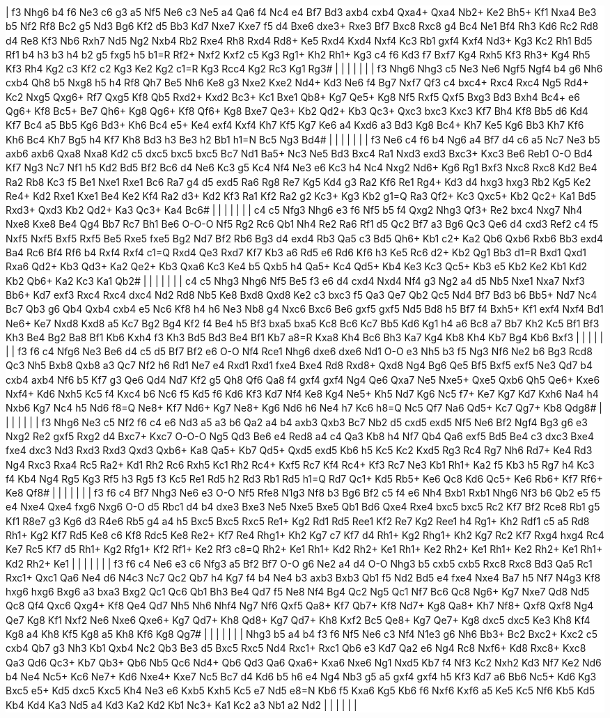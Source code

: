| f3 Nhg6 b4 f6 Ne3 c6 g3 a5 Nf5 Ne6 c3 Ne5 a4 Qa6 f4 Nc4 e4 Bf7 Bd3 axb4 cxb4 Qxa4+ Qxa4 Nb2+ Ke2 Bh5+ Kf1 Nxa4 Be3 b5 Nf2 Rf8 Bc2 g5 Nd3 Bg6 Kf2 d5 Bb3 Kd7 Nxe7 Kxe7 f5 d4 Bxe6 dxe3+ Rxe3 Bf7 Bxc8 Rxc8 g4 Bc4 Ne1 Bf4 Rh3 Kd6 Rc2 Rd8 d4 Re8 Kf3 Nb6 Rxh7 Nd5 Ng2 Nxb4 Rb2 Rxe4 Rh8 Rxd4 Rd8+ Ke5 Rxd4 Kxd4 Nxf4 Kc3 Rb1 gxf4 Kxf4 Nd3+ Kg3 Kc2 Rh1 Bd5 Rf1 b4 h3 b3 h4 b2 g5 fxg5 h5 b1=R Rf2+ Nxf2 Kxf2 c5 Kg3 Rg1+ Kh2 Rh1+ Kg3 c4 f6 Kd3 f7 Bxf7 Kg4 Rxh5 Kf3 Rh3+ Kg4 Rh5 Kf3 Rh4 Kg2 c3 Kf2 c2 Kg3 Ke2 Kg2 c1=R Kg3 Rcc4 Kg2 Rc3 Kg1 Rg3# |  |  |  |  |  |
| f3 Nhg6 Nhg3 c5 Ne3 Ne6 Ngf5 Ngf4 b4 g6 Nh6 cxb4 Qh8 b5 Nxg8 h5 h4 Rf8 Qh7 Be5 Nh6 Ke8 g3 Nxe2 Kxe2 Nd4+ Kd3 Ne6 f4 Bg7 Nxf7 Qf3 c4 bxc4+ Rxc4 Rxc4 Ng5 Rd4+ Kc2 Nxg5 Qxg6+ Rf7 Qxg5 Kf8 Qb5 Rxd2+ Kxd2 Bc3+ Kc1 Bxe1 Qb8+ Kg7 Qe5+ Kg8 Nf5 Rxf5 Qxf5 Bxg3 Bd3 Bxh4 Bc4+ e6 Qg6+ Kf8 Bc5+ Be7 Qh6+ Kg8 Qg6+ Kf8 Qf6+ Kg8 Bxe7 Qe3+ Kb2 Qd2+ Kb3 Qc3+ Qxc3 bxc3 Kxc3 Kf7 Bh4 Kf8 Bb5 d6 Kd4 Kf7 Bc4 a5 Bb5 Kg6 Bd3+ Kh6 Bc4 e5+ Ke4 exf4 Kxf4 Kh7 Kf5 Kg7 Ke6 a4 Kxd6 a3 Bd3 Kg8 Bc4+ Kh7 Ke5 Kg6 Bb3 Kh7 Kf6 Kh6 Bc4 Kh7 Bg5 h4 Kf7 Kh8 Bd3 h3 Be3 h2 Bb1 h1=N Bc5 Ng3 Bd4# |  |  |  |  |  |
| f3 Ne6 c4 f6 b4 Ng6 a4 Bf7 d4 c6 a5 Nc7 Ne3 b5 axb6 axb6 Qxa8 Nxa8 Kd2 c5 dxc5 bxc5 bxc5 Bc7 Nd1 Ba5+ Nc3 Ne5 Bd3 Bxc4 Ra1 Nxd3 exd3 Bxc3+ Kxc3 Be6 Reb1 O-O Bd4 Kf7 Ng3 Nc7 Nf1 h5 Kd2 Bd5 Bf2 Bc6 d4 Ne6 Kc3 g5 Kc4 Nf4 Ne3 e6 Kc3 h4 Nc4 Nxg2 Nd6+ Kg6 Rg1 Bxf3 Nxc8 Rxc8 Kd2 Be4 Ra2 Rb8 Kc3 f5 Be1 Nxe1 Rxe1 Bc6 Ra7 g4 d5 exd5 Ra6 Rg8 Re7 Kg5 Kd4 g3 Ra2 Kf6 Re1 Rg4+ Kd3 d4 hxg3 hxg3 Rb2 Kg5 Ke2 Re4+ Kd2 Rxe1 Kxe1 Be4 Ke2 Kf4 Ra2 d3+ Kd2 Kf3 Ra1 Kf2 Ra2 g2 Kc3+ Kg3 Kb2 g1=Q Ra3 Qf2+ Kc3 Qxc5+ Kb2 Qc2+ Ka1 Bd5 Rxd3+ Qxd3 Kb2 Qd2+ Ka3 Qc3+ Ka4 Bc6# |  |  |  |  |  |
| c4 c5 Nfg3 Nhg6 e3 f6 Nf5 b5 f4 Qxg2 Nhg3 Qf3+ Re2 bxc4 Nxg7 Nh4 Nxe8 Kxe8 Be4 Qg4 Bb7 Rc7 Bh1 Be6 O-O-O Nf5 Rg2 Rc6 Qb1 Nh4 Re2 Ra6 Rf1 d5 Qc2 Bf7 a3 Bg6 Qc3 Qe6 d4 cxd3 Ref2 c4 f5 Nxf5 Nxf5 Bxf5 Rxf5 Be5 Rxe5 fxe5 Bg2 Nd7 Bf2 Rb6 Bg3 d4 exd4 Rb3 Qa5 c3 Bd5 Qh6+ Kb1 c2+ Ka2 Qb6 Qxb6 Rxb6 Bb3 exd4 Ba4 Rc6 Bf4 Rf6 b4 Rxf4 Rxf4 c1=Q Rxd4 Qe3 Rxd7 Kf7 Kb3 a6 Rd5 e6 Rd6 Kf6 h3 Ke5 Rc6 d2+ Kb2 Qg1 Bb3 d1=R Bxd1 Qxd1 Rxa6 Qd2+ Kb3 Qd3+ Ka2 Qe2+ Kb3 Qxa6 Kc3 Ke4 b5 Qxb5 h4 Qa5+ Kc4 Qd5+ Kb4 Ke3 Kc3 Qc5+ Kb3 e5 Kb2 Ke2 Kb1 Kd2 Kb2 Qb6+ Ka2 Kc3 Ka1 Qb2# |  |  |  |  |  |
| c4 c5 Nhg3 Nhg6 Nf5 Be5 f3 e6 d4 cxd4 Nxd4 Nf4 g3 Ng2 a4 d5 Nb5 Nxe1 Nxa7 Nxf3 Bb6+ Kd7 exf3 Rxc4 Rxc4 dxc4 Nd2 Rd8 Nb5 Ke8 Bxd8 Qxd8 Ke2 c3 bxc3 f5 Qa3 Qe7 Qb2 Qc5 Nd4 Bf7 Bd3 b6 Bb5+ Nd7 Nc4 Bc7 Qb3 g6 Qb4 Qxb4 cxb4 e5 Nc6 Kf8 h4 h6 Ne3 Nb8 g4 Nxc6 Bxc6 Be6 gxf5 gxf5 Nd5 Bd8 h5 Bf7 f4 Bxh5+ Kf1 exf4 Nxf4 Bd1 Ne6+ Ke7 Nxd8 Kxd8 a5 Kc7 Bg2 Bg4 Kf2 f4 Be4 h5 Bf3 bxa5 bxa5 Kc8 Bc6 Kc7 Bb5 Kd6 Kg1 h4 a6 Bc8 a7 Bb7 Kh2 Kc5 Bf1 Bf3 Kh3 Be4 Bg2 Ba8 Bf1 Kb6 Kxh4 f3 Kh3 Bd5 Bd3 Be4 Bf1 Kb7 a8=R Kxa8 Kh4 Bc6 Bh3 Ka7 Kg4 Kb8 Kh4 Kb7 Bg4 Kb6 Bxf3 |  |  |  |  |  |
| f3 f6 c4 Nfg6 Ne3 Be6 d4 c5 d5 Bf7 Bf2 e6 O-O Nf4 Rce1 Nhg6 dxe6 dxe6 Nd1 O-O e3 Nh5 b3 f5 Ng3 Nf6 Ne2 b6 Bg3 Rcd8 Qc3 Nh5 Bxb8 Qxb8 a3 Qc7 Nf2 h6 Rd1 Ne7 e4 Rxd1 Rxd1 fxe4 Bxe4 Rd8 Rxd8+ Qxd8 Ng4 Bg6 Qe5 Bf5 Bxf5 exf5 Ne3 Qd7 b4 cxb4 axb4 Nf6 b5 Kf7 g3 Qe6 Qd4 Nd7 Kf2 g5 Qh8 Qf6 Qa8 f4 gxf4 gxf4 Ng4 Qe6 Qxa7 Ne5 Nxe5+ Qxe5 Qxb6 Qh5 Qe6+ Kxe6 Nxf4+ Kd6 Nxh5 Kc5 f4 Kxc4 b6 Nc6 f5 Kd5 f6 Kd6 Kf3 Kd7 Nf4 Ke8 Kg4 Ne5+ Kh5 Nd7 Kg6 Nc5 f7+ Ke7 Kg7 Kd7 Kxh6 Na4 h4 Nxb6 Kg7 Nc4 h5 Nd6 f8=Q Ne8+ Kf7 Nd6+ Kg7 Ne8+ Kg6 Nd6 h6 Ne4 h7 Kc6 h8=Q Nc5 Qf7 Na6 Qd5+ Kc7 Qg7+ Kb8 Qdg8# |  |  |  |  |  |
| f3 Nhg6 Ne3 c5 Nf2 f6 c4 e6 Nd3 a5 a3 b6 Qa2 a4 b4 axb3 Qxb3 Bc7 Nb2 d5 cxd5 exd5 Nf5 Ne6 Bf2 Ngf4 Bg3 g6 e3 Nxg2 Re2 gxf5 Rxg2 d4 Bxc7+ Kxc7 O-O-O Ng5 Qd3 Be6 e4 Red8 a4 c4 Qa3 Kb8 h4 Nf7 Qb4 Qa6 exf5 Bd5 Be4 c3 dxc3 Bxe4 fxe4 dxc3 Nd3 Rxd3 Rxd3 Qxd3 Qxb6+ Ka8 Qa5+ Kb7 Qd5+ Qxd5 exd5 Kb6 h5 Kc5 Kc2 Kxd5 Rg3 Rc4 Rg7 Nh6 Rd7+ Ke4 Rd3 Ng4 Rxc3 Rxa4 Rc5 Ra2+ Kd1 Rh2 Rc6 Rxh5 Kc1 Rh2 Rc4+ Kxf5 Rc7 Kf4 Rc4+ Kf3 Rc7 Ne3 Kb1 Rh1+ Ka2 f5 Kb3 h5 Rg7 h4 Kc3 f4 Kb4 Ng4 Rg5 Kg3 Rf5 h3 Rg5 f3 Kc5 Re1 Rd5 h2 Rd3 Rb1 Rd5 h1=Q Rd7 Qc1+ Kd5 Rb5+ Ke6 Qc8 Kd6 Qc5+ Ke6 Rb6+ Kf7 Rf6+ Ke8 Qf8# |  |  |  |  |  |
| f3 f6 c4 Bf7 Nhg3 Ne6 e3 O-O Nf5 Rfe8 N1g3 Nf8 b3 Bg6 Bf2 c5 f4 e6 Nh4 Bxb1 Rxb1 Nhg6 Nf3 b6 Qb2 e5 f5 e4 Nxe4 Qxe4 fxg6 Nxg6 O-O d5 Rbc1 d4 b4 dxe3 Bxe3 Ne5 Nxe5 Bxe5 Qb1 Bd6 Qxe4 Rxe4 bxc5 bxc5 Rc2 Kf7 Bf2 Rce8 Rb1 g5 Kf1 R8e7 g3 Kg6 d3 R4e6 Rb5 g4 a4 h5 Bxc5 Bxc5 Rxc5 Re1+ Kg2 Rd1 Rd5 Ree1 Kf2 Re7 Kg2 Ree1 h4 Rg1+ Kh2 Rdf1 c5 a5 Rd8 Rh1+ Kg2 Kf7 Rd5 Ke8 c6 Kf8 Rdc5 Ke8 Re2+ Kf7 Re4 Rhg1+ Kh2 Kg7 c7 Kf7 d4 Rh1+ Kg2 Rhg1+ Kh2 Kg7 Rc2 Kf7 Rxg4 hxg4 Rc4 Ke7 Rc5 Kf7 d5 Rh1+ Kg2 Rfg1+ Kf2 Rf1+ Ke2 Rf3 c8=Q Rh2+ Ke1 Rh1+ Kd2 Rh2+ Ke1 Rh1+ Ke2 Rh2+ Ke1 Rh1+ Ke2 Rh2+ Ke1 Rh1+ Kd2 Rh2+ Ke1 |  |  |  |  |  |
| f3 f6 c4 Ne6 e3 c6 Nfg3 a5 Bf2 Bf7 O-O g6 Ne2 a4 d4 O-O Nhg3 b5 cxb5 cxb5 Rxc8 Rxc8 Bd3 Qa5 Rc1 Rxc1+ Qxc1 Qa6 Ne4 d6 N4c3 Nc7 Qc2 Qb7 h4 Kg7 f4 b4 Ne4 b3 axb3 Bxb3 Qb1 f5 Nd2 Bd5 e4 fxe4 Nxe4 Ba7 h5 Nf7 N4g3 Kf8 hxg6 hxg6 Bxg6 a3 bxa3 Bxg2 Qc1 Qc6 Qb1 Bh3 Be4 Qd7 f5 Ne8 Nf4 Bg4 Qc2 Ng5 Qc1 Nf7 Bc6 Qc8 Ng6+ Kg7 Nxe7 Qd8 Nd5 Qc8 Qf4 Qxc6 Qxg4+ Kf8 Qe4 Qd7 Nh5 Nh6 Nhf4 Ng7 Nf6 Qxf5 Qa8+ Kf7 Qb7+ Kf8 Nd7+ Kg8 Qa8+ Kh7 Nf8+ Qxf8 Qxf8 Ng4 Qe7 Kg8 Kf1 Nxf2 Ne6 Nxe6 Qxe6+ Kg7 Qd7+ Kh8 Qd8+ Kg7 Qd7+ Kh8 Kxf2 Bc5 Qe8+ Kg7 Qe7+ Kg8 dxc5 dxc5 Ke3 Kh8 Kf4 Kg8 a4 Kh8 Kf5 Kg8 a5 Kh8 Kf6 Kg8 Qg7# |  |  |  |  |  |
| Nhg3 b5 a4 b4 f3 f6 Nf5 Ne6 c3 Nf4 N1e3 g6 Nh6 Bb3+ Bc2 Bxc2+ Kxc2 c5 cxb4 Qb7 g3 Nh3 Kb1 Qxb4 Nc2 Qb3 Be3 d5 Bxc5 Rxc5 Nd4 Rxc1+ Rxc1 Qb6 e3 Kd7 Qa2 e6 Ng4 Rc8 Nxf6+ Kd8 Rxc8+ Kxc8 Qa3 Qd6 Qc3+ Kb7 Qb3+ Qb6 Nb5 Qc6 Nd4+ Qb6 Qd3 Qa6 Qxa6+ Kxa6 Nxe6 Ng1 Nxd5 Kb7 f4 Nf3 Kc2 Nxh2 Kd3 Nf7 Ke2 Nd6 b4 Ne4 Nc5+ Kc6 Ne7+ Kd6 Nxe4+ Kxe7 Nc5 Bc7 d4 Kd6 b5 h6 e4 Ng4 Nb3 g5 a5 gxf4 gxf4 h5 Kf3 Kd7 a6 Bb6 Nc5+ Kd6 Kg3 Bxc5 e5+ Kd5 dxc5 Kxc5 Kh4 Ne3 e6 Kxb5 Kxh5 Kc5 e7 Nd5 e8=N Kb6 f5 Kxa6 Kg5 Kb6 f6 Nxf6 Kxf6 a5 Ke5 Kc5 Nf6 Kb5 Kd5 Kb4 Kd4 Ka3 Nd5 a4 Kd3 Ka2 Kd2 Kb1 Nc3+ Ka1 Kc2 a3 Nb1 a2 Nd2 |  |  |  |  |  |